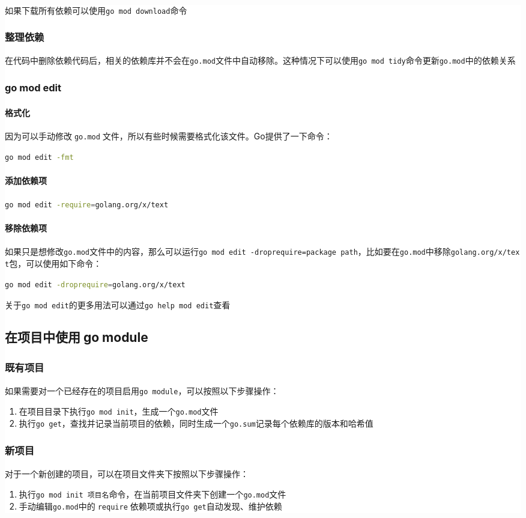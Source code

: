 如果下载所有依赖可以使用`go mod download`命令

### 整理依赖

​	在代码中删除依赖代码后，相关的依赖库并不会在`go.mod`文件中自动移除。这种情况下可以使用`go mod tidy`命令更新`go.mod`中的依赖关系

### go mod edit

#### 格式化

因为可以手动修改 `go.mod` 文件，所以有些时候需要格式化该文件。Go提供了一下命令：

```bash
go mod edit -fmt
```

#### 添加依赖项

```bash
go mod edit -require=golang.org/x/text
```

#### 移除依赖项

如果只是想修改`go.mod`文件中的内容，那么可以运行`go mod edit -droprequire=package path`，比如要在`go.mod`中移除`golang.org/x/text`包，可以使用如下命令：

```bash
go mod edit -droprequire=golang.org/x/text
```

关于`go mod edit`的更多用法可以通过`go help mod edit`查看

## 在项目中使用 go module

### 既有项目

如果需要对一个已经存在的项目启用`go module`，可以按照以下步骤操作：

1. 在项目目录下执行`go mod init`，生成一个`go.mod`文件
2. 执行`go get`，查找并记录当前项目的依赖，同时生成一个`go.sum`记录每个依赖库的版本和哈希值

### 新项目

对于一个新创建的项目，可以在项目文件夹下按照以下步骤操作：

1. 执行`go mod init 项目名`命令，在当前项目文件夹下创建一个`go.mod`文件
2. 手动编辑`go.mod`中的 `require` 依赖项或执行`go get`自动发现、维护依赖